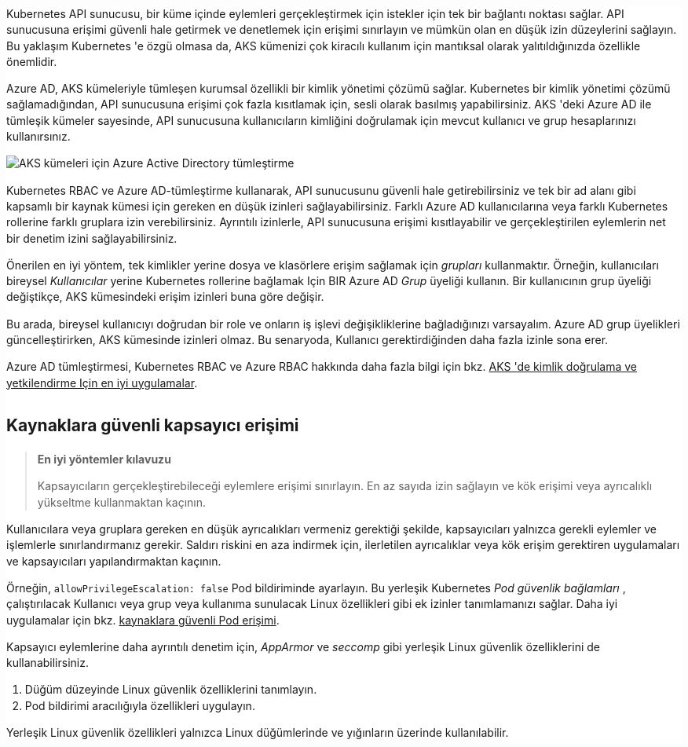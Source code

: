 Kubernetes API sunucusu, bir küme içinde eylemleri gerçekleştirmek için istekler için tek bir bağlantı noktası sağlar. API sunucusuna erişimi güvenli hale getirmek ve denetlemek için erişimi sınırlayın ve mümkün olan en düşük izin düzeylerini sağlayın. Bu yaklaşım Kubernetes 'e özgü olmasa da, AKS kümenizi çok kiracılı kullanım için mantıksal olarak yalıtıldığınızda özellikle önemlidir.

Azure AD, AKS kümeleriyle tümleşen kurumsal özellikli bir kimlik yönetimi çözümü sağlar. Kubernetes bir kimlik yönetimi çözümü sağlamadığından, API sunucusuna erişimi çok fazla kısıtlamak için, sesli olarak basılmış yapabilirsiniz. AKS 'deki Azure AD ile tümleşik kümeler sayesinde, API sunucusuna kullanıcıların kimliğini doğrulamak için mevcut kullanıcı ve grup hesaplarınızı kullanırsınız.

![AKS kümeleri için Azure Active Directory tümleştirme](media/operator-best-practices-cluster-security/aad-integration.png)

Kubernetes RBAC ve Azure AD-tümleştirme kullanarak, API sunucusunu güvenli hale getirebilirsiniz ve tek bir ad alanı gibi kapsamlı bir kaynak kümesi için gereken en düşük izinleri sağlayabilirsiniz. Farklı Azure AD kullanıcılarına veya farklı Kubernetes rollerine farklı gruplara izin verebilirsiniz. Ayrıntılı izinlerle, API sunucusuna erişimi kısıtlayabilir ve gerçekleştirilen eylemlerin net bir denetim izini sağlayabilirsiniz.

Önerilen en iyi yöntem, tek kimlikler yerine dosya ve klasörlere erişim sağlamak için *grupları* kullanmaktır. Örneğin, kullanıcıları bireysel *Kullanıcılar* yerine Kubernetes rollerine bağlamak Için BIR Azure AD *Grup* üyeliği kullanın. Bir kullanıcının grup üyeliği değiştikçe, AKS kümesindeki erişim izinleri buna göre değişir. 

Bu arada, bireysel kullanıcıyı doğrudan bir role ve onların iş işlevi değişikliklerine bağladığınızı varsayalım. Azure AD grup üyelikleri güncelleştirirken, AKS kümesinde izinleri olmaz. Bu senaryoda, Kullanıcı gerektirdiğinden daha fazla izinle sona erer.

Azure AD tümleştirmesi, Kubernetes RBAC ve Azure RBAC hakkında daha fazla bilgi için bkz. [AKS 'de kimlik doğrulama ve yetkilendirme Için en iyi uygulamalar][aks-best-practices-identity].

## <a name="secure-container-access-to-resources"></a>Kaynaklara güvenli kapsayıcı erişimi

> **En iyi yöntemler kılavuzu** 
> 
> Kapsayıcıların gerçekleştirebileceği eylemlere erişimi sınırlayın. En az sayıda izin sağlayın ve kök erişimi veya ayrıcalıklı yükseltme kullanmaktan kaçının.

Kullanıcılara veya gruplara gereken en düşük ayrıcalıkları vermeniz gerektiği şekilde, kapsayıcıları yalnızca gerekli eylemler ve işlemlerle sınırlandırmanız gerekir. Saldırı riskini en aza indirmek için, ilerletilen ayrıcalıklar veya kök erişim gerektiren uygulamaları ve kapsayıcıları yapılandırmaktan kaçının. 

Örneğin, `allowPrivilegeEscalation: false` Pod bildiriminde ayarlayın. Bu yerleşik Kubernetes *Pod güvenlik bağlamları* , çalıştırılacak Kullanıcı veya grup veya kullanıma sunulacak Linux özellikleri gibi ek izinler tanımlamanızı sağlar. Daha iyi uygulamalar için bkz. [kaynaklara güvenli Pod erişimi][pod-security-contexts].

Kapsayıcı eylemlerine daha ayrıntılı denetim için, *AppArmor* ve *seccomp* gibi yerleşik Linux güvenlik özelliklerini de kullanabilirsiniz. 
1. Düğüm düzeyinde Linux güvenlik özelliklerini tanımlayın.
1. Pod bildirimi aracılığıyla özellikleri uygulayın. 

Yerleşik Linux güvenlik özellikleri yalnızca Linux düğümlerinde ve yığınların üzerinde kullanılabilir.


[kured]: https://github.com/weaveworks/kured
[k8s-apparmor]: https://kubernetes.io/docs/tutorials/clusters/apparmor/
[seccomp]: https://kubernetes.io/docs/concepts/policy/pod-security-policy/#seccomp
[kubectl-apply]: https://kubernetes.io/docs/reference/generated/kubectl/kubectl-commands#apply
[kubectl-exec]: https://kubernetes.io/docs/reference/generated/kubectl/kubectl-commands#exec
[kubectl-get]: https://kubernetes.io/docs/reference/generated/kubectl/kubectl-commands#get
[az-aks-get-upgrades]: /cli/azure/aks#az_aks_get_upgrades
[az-aks-upgrade]: /cli/azure/aks#az_aks_upgrade
[aks-supported-versions]: supported-kubernetes-versions.md
[aks-upgrade]: upgrade-cluster.md
[aks-best-practices-identity]: concepts-identity.md
[aks-kured]: node-updates-kured.md
[aks-aad]: ./azure-ad-integration-cli.md
[best-practices-container-image-management]: operator-best-practices-container-image-management.md
[best-practices-pod-security]: developer-best-practices-pod-security.md
[pod-security-contexts]: developer-best-practices-pod-security.md#secure-pod-access-to-resources
[aks-ssh]: ssh.md
[security-center-aks]: ../security-center/defender-for-kubernetes-introduction.md